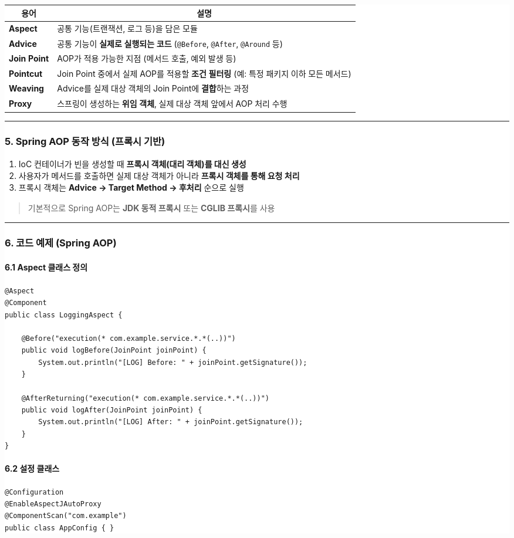 | 용어           | 설명                                                         |
| -------------- | ------------------------------------------------------------ |
| **Aspect**     | 공통 기능(트랜잭션, 로그 등)을 담은 모듈                     |
| **Advice**     | 공통 기능이 **실제로 실행되는 코드** (`@Before`, `@After`, `@Around` 등) |
| **Join Point** | AOP가 적용 가능한 지점 (메서드 호출, 예외 발생 등)           |
| **Pointcut**   | Join Point 중에서 실제 AOP를 적용할 **조건 필터링** (예: 특정 패키지 이하 모든 메서드) |
| **Weaving**    | Advice를 실제 대상 객체의 Join Point에 **결합**하는 과정     |
| **Proxy**      | 스프링이 생성하는 **위임 객체**, 실제 대상 객체 앞에서 AOP 처리 수행 |

------

### 5. Spring AOP 동작 방식 (프록시 기반)

1. IoC 컨테이너가 빈을 생성할 때 **프록시 객체(대리 객체)를 대신 생성**
2. 사용자가 메서드를 호출하면 실제 대상 객체가 아니라 **프록시 객체를 통해 요청 처리**
3. 프록시 객체는 **Advice → Target Method → 후처리** 순으로 실행

> 기본적으로 Spring AOP는 **JDK 동적 프록시** 또는 **CGLIB 프록시**를 사용

------

### 6. 코드 예제 (Spring AOP)

#### 6.1 Aspect 클래스 정의

```
@Aspect
@Component
public class LoggingAspect {

    @Before("execution(* com.example.service.*.*(..))")
    public void logBefore(JoinPoint joinPoint) {
        System.out.println("[LOG] Before: " + joinPoint.getSignature());
    }

    @AfterReturning("execution(* com.example.service.*.*(..))")
    public void logAfter(JoinPoint joinPoint) {
        System.out.println("[LOG] After: " + joinPoint.getSignature());
    }
}
```

#### 6.2 설정 클래스

```
@Configuration
@EnableAspectJAutoProxy
@ComponentScan("com.example")
public class AppConfig { }
```
